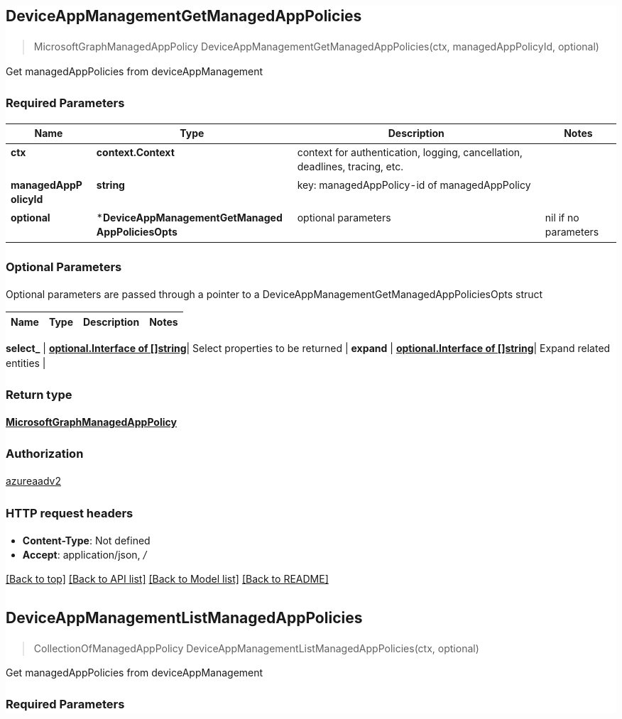
## DeviceAppManagementGetManagedAppPolicies

> MicrosoftGraphManagedAppPolicy DeviceAppManagementGetManagedAppPolicies(ctx, managedAppPolicyId, optional)

Get managedAppPolicies from deviceAppManagement

### Required Parameters


Name | Type | Description  | Notes
------------- | ------------- | ------------- | -------------
**ctx** | **context.Context** | context for authentication, logging, cancellation, deadlines, tracing, etc.
**managedAppPolicyId** | **string**| key: managedAppPolicy-id of managedAppPolicy | 
 **optional** | ***DeviceAppManagementGetManagedAppPoliciesOpts** | optional parameters | nil if no parameters

### Optional Parameters

Optional parameters are passed through a pointer to a DeviceAppManagementGetManagedAppPoliciesOpts struct


Name | Type | Description  | Notes
------------- | ------------- | ------------- | -------------

 **select_** | [**optional.Interface of []string**](string.md)| Select properties to be returned | 
 **expand** | [**optional.Interface of []string**](string.md)| Expand related entities | 

### Return type

[**MicrosoftGraphManagedAppPolicy**](microsoft.graph.managedAppPolicy.md)

### Authorization

[azureaadv2](../README.md#azureaadv2)

### HTTP request headers

- **Content-Type**: Not defined
- **Accept**: application/json, */*

[[Back to top]](#) [[Back to API list]](../README.md#documentation-for-api-endpoints)
[[Back to Model list]](../README.md#documentation-for-models)
[[Back to README]](../README.md)


## DeviceAppManagementListManagedAppPolicies

> CollectionOfManagedAppPolicy DeviceAppManagementListManagedAppPolicies(ctx, optional)

Get managedAppPolicies from deviceAppManagement

### Required Parameters
